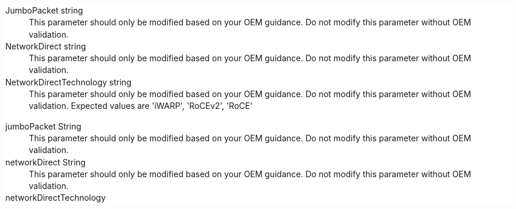 <div>
<pulumi-choosable type="language" values="go">
<dl class="resources-properties"><dt class="property-required"
            title="Required">
        <span id="jumbopacket_go">
<a data-swiftype-name="resource-property" data-swiftype-type="text" href="#jumbopacket_go" style="color: inherit; text-decoration: inherit;">Jumbo<wbr>Packet</a>
</span>
        <span class="property-indicator"></span>
        <span class="property-type">string</span>
    </dt>
    <dd>This parameter should only be modified based on your OEM guidance. Do not modify this parameter without OEM validation.</dd><dt class="property-required"
            title="Required">
        <span id="networkdirect_go">
<a data-swiftype-name="resource-property" data-swiftype-type="text" href="#networkdirect_go" style="color: inherit; text-decoration: inherit;">Network<wbr>Direct</a>
</span>
        <span class="property-indicator"></span>
        <span class="property-type">string</span>
    </dt>
    <dd>This parameter should only be modified based on your OEM guidance. Do not modify this parameter without OEM validation.</dd><dt class="property-required"
            title="Required">
        <span id="networkdirecttechnology_go">
<a data-swiftype-name="resource-property" data-swiftype-type="text" href="#networkdirecttechnology_go" style="color: inherit; text-decoration: inherit;">Network<wbr>Direct<wbr>Technology</a>
</span>
        <span class="property-indicator"></span>
        <span class="property-type">string</span>
    </dt>
    <dd>This parameter should only be modified based on your OEM guidance. Do not modify this parameter without OEM validation. Expected values are 'iWARP', 'RoCEv2', 'RoCE'</dd></dl>
</pulumi-choosable>
</div>

<div>
<pulumi-choosable type="language" values="java">
<dl class="resources-properties"><dt class="property-required"
            title="Required">
        <span id="jumbopacket_java">
<a data-swiftype-name="resource-property" data-swiftype-type="text" href="#jumbopacket_java" style="color: inherit; text-decoration: inherit;">jumbo<wbr>Packet</a>
</span>
        <span class="property-indicator"></span>
        <span class="property-type">String</span>
    </dt>
    <dd>This parameter should only be modified based on your OEM guidance. Do not modify this parameter without OEM validation.</dd><dt class="property-required"
            title="Required">
        <span id="networkdirect_java">
<a data-swiftype-name="resource-property" data-swiftype-type="text" href="#networkdirect_java" style="color: inherit; text-decoration: inherit;">network<wbr>Direct</a>
</span>
        <span class="property-indicator"></span>
        <span class="property-type">String</span>
    </dt>
    <dd>This parameter should only be modified based on your OEM guidance. Do not modify this parameter without OEM validation.</dd><dt class="property-required"
            title="Required">
        <span id="networkdirecttechnology_java">
<a data-swiftype-name="resource-property" data-swiftype-type="text" href="#networkdirecttechnology_java" style="color: inherit; text-decoration: inherit;">network<wbr>Direct<wbr>Technology</a>
</span>